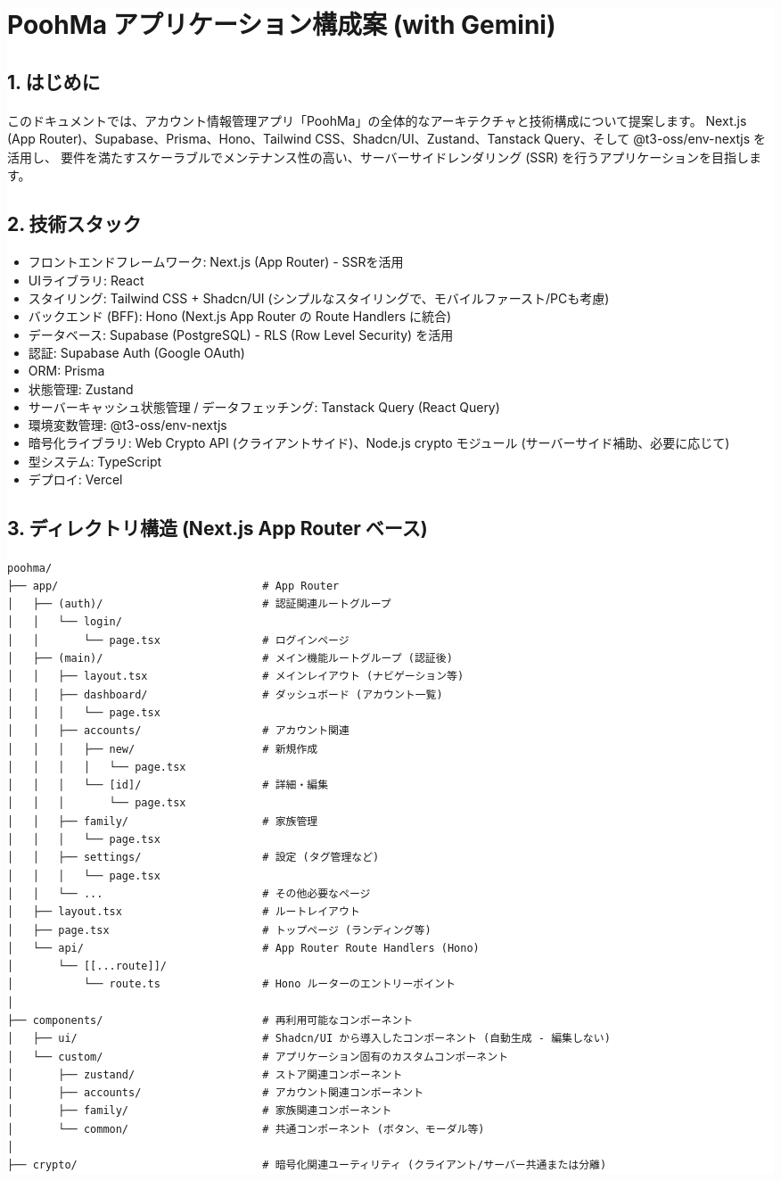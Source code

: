 # PoohMa アプリケーション構成案 (with Gemini)

## 1. はじめに

このドキュメントでは、アカウント情報管理アプリ「PoohMa」の全体的なアーキテクチャと技術構成について提案します。
Next.js (App Router)、Supabase、Prisma、Hono、Tailwind CSS、Shadcn/UI、Zustand、Tanstack Query、そして @t3-oss/env-nextjs を活用し、
要件を満たすスケーラブルでメンテナンス性の高い、サーバーサイドレンダリング (SSR) を行うアプリケーションを目指します。

## 2. 技術スタック

- フロントエンドフレームワーク: Next.js (App Router) - SSRを活用
- UIライブラリ: React
- スタイリング: Tailwind CSS + Shadcn/UI (シンプルなスタイリングで、モバイルファースト/PCも考慮)
- バックエンド (BFF): Hono (Next.js App Router の Route Handlers に統合)
- データベース: Supabase (PostgreSQL) - RLS (Row Level Security) を活用
- 認証: Supabase Auth (Google OAuth)
- ORM: Prisma
- 状態管理: Zustand
- サーバーキャッシュ状態管理 / データフェッチング: Tanstack Query (React Query)
- 環境変数管理: @t3-oss/env-nextjs
- 暗号化ライブラリ: Web Crypto API (クライアントサイド)、Node.js crypto モジュール (サーバーサイド補助、必要に応じて)
- 型システム: TypeScript
- デプロイ: Vercel

## 3. ディレクトリ構造 (Next.js App Router ベース)
```
poohma/
├── app/                                # App Router
│   ├── (auth)/                         # 認証関連ルートグループ
│   │   └── login/
│   │       └── page.tsx                # ログインページ
│   ├── (main)/                         # メイン機能ルートグループ (認証後)
│   │   ├── layout.tsx                  # メインレイアウト (ナビゲーション等)
│   │   ├── dashboard/                  # ダッシュボード (アカウント一覧)
│   │   │   └── page.tsx
│   │   ├── accounts/                   # アカウント関連
│   │   │   ├── new/                    # 新規作成
│   │   │   │   └── page.tsx
│   │   │   └── [id]/                   # 詳細・編集
│   │   │       └── page.tsx
│   │   ├── family/                     # 家族管理
│   │   │   └── page.tsx
│   │   ├── settings/                   # 設定 (タグ管理など)
│   │   │   └── page.tsx
│   │   └── ...                         # その他必要なページ
│   ├── layout.tsx                      # ルートレイアウト
│   ├── page.tsx                        # トップページ (ランディング等)
│   └── api/                            # App Router Route Handlers (Hono)
│       └── [[...route]]/
│           └── route.ts                # Hono ルーターのエントリーポイント
│
├── components/                         # 再利用可能なコンポーネント
│   ├── ui/                             # Shadcn/UI から導入したコンポーネント (自動生成 - 編集しない)
│   └── custom/                         # アプリケーション固有のカスタムコンポーネント
│       ├── zustand/                    # ストア関連コンポーネント
│       ├── accounts/                   # アカウント関連コンポーネント
│       ├── family/                     # 家族関連コンポーネント
│       └── common/                     # 共通コンポーネント (ボタン、モーダル等)
│
├── crypto/                             # 暗号化関連ユーティリティ (クライアント/サーバー共通または分離)
```